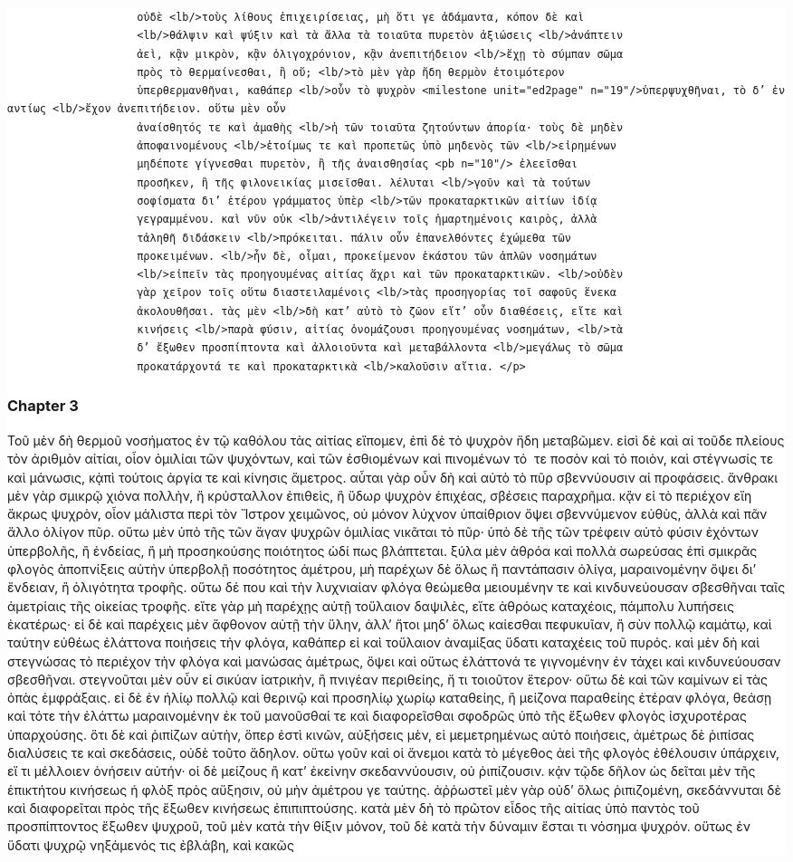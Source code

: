                         οὐδὲ <lb/>τοὺς λίθους ἐπιχειρίσειας, μὴ ὅτι γε ἀδάμαντα, κόπον δὲ καὶ
                        <lb/>θάλψιν καὶ ψύξιν καὶ τὰ ἄλλα τὰ τοιαῦτα πυρετὸν ἀξιώσεις <lb/>ἀνάπτειν
                        ἀεὶ, κᾂν μικρὸν, κᾂν ὀλιγοχρόνιον, κᾂν ἀνεπιτήδειον <lb/>ἔχῃ τὸ σύμπαν σῶμα
                        πρὸς τὸ θερμαίνεσθαι, ἢ οὔ; <lb/>τὸ μὲν γὰρ ἤδη θερμὸν ἑτοιμότερον
                        ὑπερθερμανθῆναι, καθάπερ <lb/>οὖν τὸ ψυχρὸν <milestone unit="ed2page" n="19"/>ὑπερψυχθῆναι, τὸ δ’ ἐναντίως <lb/>ἔχον ἀνεπιτήδειον. οὕτω μὲν οὖν
                        ἀναίσθητός τε καὶ ἀμαθὴς <lb/>ἡ τῶν τοιαῦτα ζητούντων ἀπορία· τοὺς δὲ μηδὲν
                        ἀποφαινομένους <lb/>ἑτοίμως τε καὶ προπετῶς ὑπὸ μηδενὸς τῶν <lb/>εἰρημένων
                        μηδέποτε γίγνεσθαι πυρετὸν, ἢ τῆς ἀναισθησίας <pb n="10"/> ἐλεεῖσθαι
                        προσῆκεν, ἢ τῆς φιλονεικίας μισεῖσθαι. λέλυται <lb/>γοῦν καὶ τὰ τούτων
                        σοφίσματα δι’ ἑτέρου γράμματος ὑπὲρ <lb/>τῶν προκαταρκτικῶν αἰτίων ἰδίᾳ
                        γεγραμμένου. καὶ νῦν οὐκ <lb/>ἀντιλέγειν τοῖς ἡμαρτημένοις καιρὸς, ἀλλὰ
                        τἀληθῆ διδάσκειν <lb/>πρόκειται. πάλιν οὖν ἐπανελθόντες ἐχώμεθα τῶν
                        προκειμένων. <lb/>ἦν δὲ, οἶμαι, προκείμενον ἑκάστου τῶν ἁπλῶν νοσημάτων
                        <lb/>εἰπεῖν τὰς προηγουμένας αἰτίας ἄχρι καὶ τῶν προκαταρκτικῶν. <lb/>οὐδὲν
                        γὰρ χεῖρον τοῖς οὕτω διαστειλαμένοις <lb/>τὰς προσηγορίας τοῖ σαφοῦς ἕνεκα
                        ἀκολουθῆσαι. τὰς μὲν <lb/>δὴ κατ’ αὐτὸ τὸ ζῶον εἴτ’ οὖν διαθέσεις, εἴτε καὶ
                        κινήσεις <lb/>παρὰ φύσιν, αἰτίας ὀνομάζουσι προηγουμένας νοσημάτων, <lb/>τὰ
                        δ’ ἔξωθεν προσπίπτοντα καὶ ἀλλοιοῦντα καὶ μεταβάλλοντα <lb/>μεγάλως τὸ σῶμα
                        προκατάρχοντά τε καὶ προκαταρκτικὰ <lb/>καλοῦσιν αἴτια. </p>


### Chapter 3

<p>Τοῦ μὲν δὴ θερμοῦ νοσήματος ἐν τῷ καθόλου <lb/>τὰς αἰτίας εἴπομεν, ἐπὶ δὲ τὸ
                        ψυχρὸν ἤδη μεταβῶμεν. <lb/>εἰσὶ δὲ καὶ αἱ τοῦδε πλείους τὸν ἀριθμὸν αἰτίαι,
                        οἷον ὁμιλίαι <lb/>τῶν ψυχόντων, καὶ τῶν ἐσθιομένων καὶ πινομένων τό ﻿<pb n="11"/> τε ποσὸν καὶ τὸ ποιὸν, καὶ στέγνωσίς τε καὶ μάνωσις, κᾀπὶ
                        <lb/>τούτοις ἀργία τε καὶ κίνησις ἄμετρος. αὗται γὰρ οὖν <lb/>δὴ καὶ αὐτὸ τὸ
                        πῦρ σβεννύουσιν αἱ προφάσεις. ἄνθρακι <lb/>μὲν γὰρ σμικρῷ χιόνα πολλὴν, ἢ
                        κρύσταλλον ἐπιθεὶς, ἢ ὕδωρ <lb/>ψυχρὸν ἐπιχέας, σβέσεις παραχρῆμα. κᾂν εἰ τὸ
                        περιέχον <lb/>εἴη ἄκρως ψυχρὸν, οἷον μάλιστα περὶ τὸν Ἴστρον χειμῶνος,
                        <lb/>οὐ μόνον λύχνον ὑπαίθριον ὄψει σβεννύμενον εὐθὺς, ἀλλὰ <lb/>καὶ πᾶν
                        ἄλλο ὀλίγον πῦρ. οὕτω μὲν ὑπὸ τῆς τῶν ἄγαν ψυχρῶν <lb/>ὁμιλίας νικᾶται τὸ
                        πῦρ· ὑπὸ δὲ τῆς τῶν τρέφειν αὐτὸ <lb/>φύσιν ἐχόντων ὑπερβολῆς, ἢ ἐνδείας, ἢ
                        μὴ προσηκούσης ποιότητος <lb/>ὡδί πως βλάπτεται. ξύλα μὲν ἀθρόα καὶ πολλὰ
                        σωρεύσας <lb/>ἐπὶ σμικρᾶς φλογὸς ἀποπνίξεις αὐτὴν ὑπερβολῇ ποσότητος
                        <lb/>ἀμέτρου, μὴ παρέχων δὲ ὅλως ἢ παντάπασιν ὀλίγα, <lb/>μαραινομένην ὄψει
                        δι’ ἔνδειαν, ἢ ὀλιγότητα τροφῆς. οὕτω <lb/>δέ που καὶ τὴν λυχνιαίαν φλόγα
                        θεώμεθα μειουμένην τε καὶ <lb/>κινδυνεύουσαν σβεσθῆναι ταῖς ἀμετρίαις τῆς
                        οἰκείας τροφῆς. <lb/>εἴτε γὰρ μὴ παρέχῃς αὐτῇ τοὔλαιον δαψιλὲς, εἴτε ἀθρόως
                        <lb/>καταχέοις, πάμπολυ λυπήσεις ἑκατέρως· εἰ δὲ καὶ παρέχεις <pb n="12"/>
                        μὲν ἄφθονον αὐτῇ τὴν ὕλην, ἀλλ’ ἤτοι μηδ’ ὅλως καίεσθαι <lb/>πεφυκυῖαν, ἢ
                        σὺν πολλῷ καμάτῳ, καὶ ταύτην εὐθέως ἐλάττονα <lb/>ποιήσεις τὴν φλόγα,
                        καθάπερ εἰ καὶ τοὔλαιον ἀναμίξας <lb/>ὕδατι καταχέεις τοῦ πυρός. καὶ μὲν δὴ
                        καὶ στεγνώσας τὸ <lb/>περιέχον τὴν φλόγα καὶ μανώσας ἀμέτρως, ὄψει καὶ οὕτως
                        <lb/>ἐλάττονά τε γιγνομένην ἐν τάχει καὶ κινδυνεύουσαν σβεσθῆναι.
                        <lb/>στεγνοῦται μὲν οὖν εἰ σικύαν ἰατρικὴν, ἢ πνιγέαν περιθείης, <lb/>ἤ τι
                        τοιοῦτον ἕτερον· οὕτω δὲ καὶ τῶν καμίνων εἰ τὰς ὀπὰς <lb/>ἐμφράξαις. εἰ δὲ
                        ἐν ἡλίῳ πολλῷ καὶ θερινῷ καὶ προσηλίῳ <lb/>χωρίῳ καταθείης, ἢ μείζονα
                        παραθείης ἑτέραν φλόγα, θεάσῃ <lb/>καὶ τότε τὴν ἐλάττω <milestone unit="ed2page" n="20"/>μαραινομένην ἐκ τοῦ μανοῦσθαί <lb/>τε καὶ
                        διαφορεῖσθαι σφοδρῶς ὑπὸ τῆς ἔξωθεν φλογὸς <lb/>ἰσχυροτέρας ὑπαρχούσης. ὅτι
                        δὲ καὶ ῥιπίζων αὐτὴν, ὅπερ <lb/>ἐστὶ κινῶν, αὐξήσεις μὲν, εἰ μεμετρημένως
                        αὐτὸ ποιήσεις, ἀμέτρως <lb/>δὲ ῥιπίσας διαλύσεις τε καὶ σκεδάσεις, οὐδὲ
                        τοῦτο ἄδηλον. <lb/>οὕτω γοῦν καὶ οἱ ἄνεμοι κατὰ τὸ μέγεθος ἀεὶ τῆς
                        <lb/>φλογὸς ἐθέλουσιν ὑπάρχειν, εἴ τι μέλλοιεν ὀνήσειν αὐτήν· οἱ <pb n="13"/> δὲ μείζους ἢ κατ’ ἐκείνην σκεδαννύουσιν, οὐ ῥιπίζουσιν. κᾀν <lb/>τῷδε
                        δῆλον ὡς δεῖται μὲν τῆς ἐπικτήτου κινήσεως ἡ φλὸξ πρὸς <lb/>αὔξησιν, οὐ μὴν
                        ἀμέτρου γε ταύτης. ἀῤῥωστεῖ μὲν γὰρ οὐδ’ <lb/>ὅλως ῥιπιζομένη, σκεδάννυται
                        δὲ καὶ διαφορεῖται πρὸς τῆς <lb/>ἔξωθεν κινήσεως ἐπιπιπτούσης. κατὰ μὲν δὴ
                        τὸ πρῶτον εἶδος <lb/>τῆς αἰτίας ὑπὸ παντὸς τοῦ προσπίπτοντος ἔξωθεν ψυχροῦ,
                        <lb/>τοῦ μὲν κατὰ τὴν θίξιν μόνον, τοῦ δὲ κατὰ τὴν δύναμιν <lb/>ἔσται τι
                        νόσημα ψυχρόν. οὕτως ἐν ὕδατι ψυχρῷ νηξάμενός <lb/>τις ἐβλάβη, καὶ κακῶς